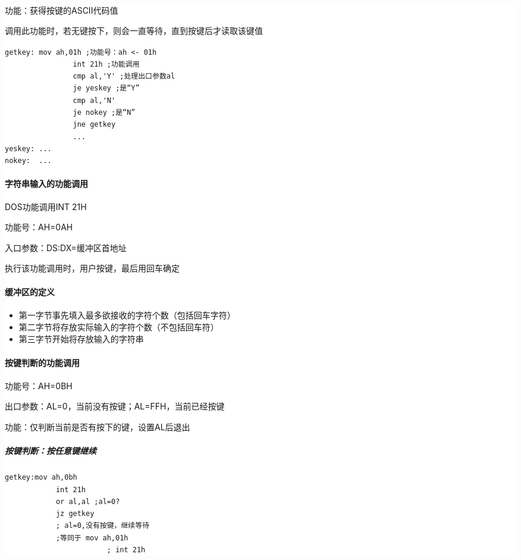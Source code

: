 功能：获得按键的ASCII代码值

调用此功能时，若无键按下，则会一直等待，直到按键后才读取该键值

```assembly
getkey: mov ah,01h ;功能号：ah <- 01h
				int 21h ;功能调用
				cmp al,'Y' ;处理出口参数al
				je yeskey ;是“Y”
				cmp al,'N'
				je nokey ;是“N”
				jne getkey
				...
yeskey: ...
nokey:  ...
```



#### 字符串输入的功能调用

DOS功能调用INT 21H

功能号：AH=0AH

入口参数：DS:DX=缓冲区首地址

执行该功能调用时，用户按键，最后用回车确定



#### 缓冲区的定义

* 第一字节事先填入最多欲接收的字符个数（包括回车字符）
* 第二字节将存放实际输入的字符个数（不包括回车符）
* 第三字节开始将存放输入的字符串



#### 按键判断的功能调用

功能号：AH=0BH

出口参数：AL=0，当前没有按键；AL=FFH，当前已经按键

功能：仅判断当前是否有按下的键，设置AL后退出

##### 按键判断：按任意键继续

```assembly
getkey:mov ah,0bh
			int 21h
			or al,al ;al=0?
			jz getkey
			; al=0,没有按键，继续等待
			;等同于 mov ah,01h
						; int 21h
```


